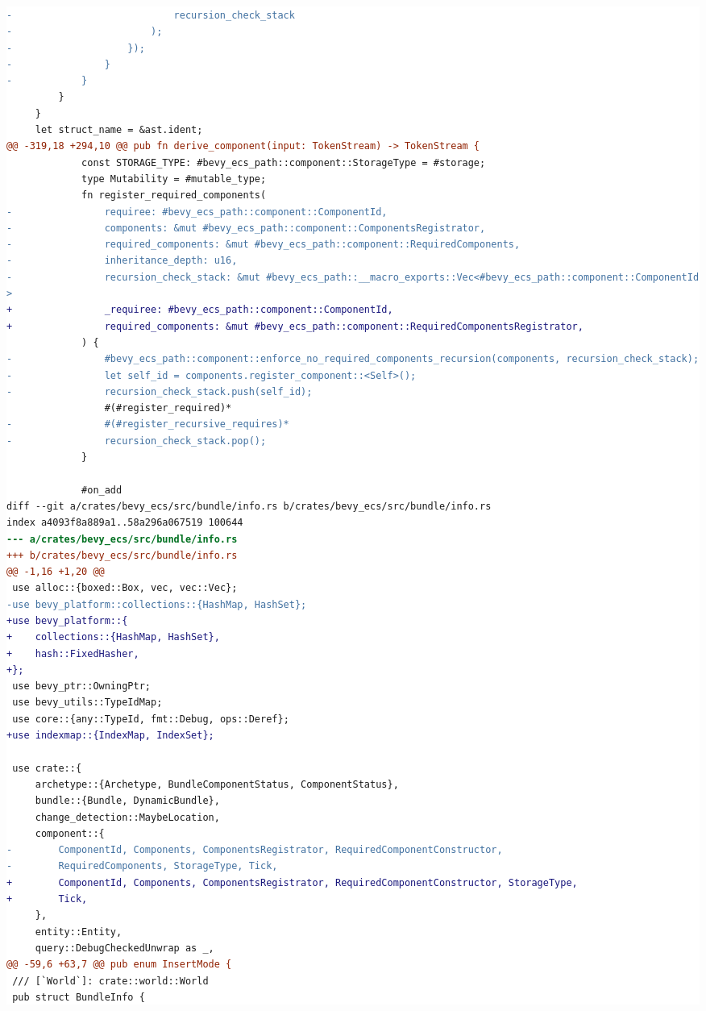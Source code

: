 ```diff
-                            recursion_check_stack
-                        );
-                    });
-                }
-            }
         }
     }
     let struct_name = &ast.ident;
@@ -319,18 +294,10 @@ pub fn derive_component(input: TokenStream) -> TokenStream {
             const STORAGE_TYPE: #bevy_ecs_path::component::StorageType = #storage;
             type Mutability = #mutable_type;
             fn register_required_components(
-                requiree: #bevy_ecs_path::component::ComponentId,
-                components: &mut #bevy_ecs_path::component::ComponentsRegistrator,
-                required_components: &mut #bevy_ecs_path::component::RequiredComponents,
-                inheritance_depth: u16,
-                recursion_check_stack: &mut #bevy_ecs_path::__macro_exports::Vec<#bevy_ecs_path::component::ComponentId>
+                _requiree: #bevy_ecs_path::component::ComponentId,
+                required_components: &mut #bevy_ecs_path::component::RequiredComponentsRegistrator,
             ) {
-                #bevy_ecs_path::component::enforce_no_required_components_recursion(components, recursion_check_stack);
-                let self_id = components.register_component::<Self>();
-                recursion_check_stack.push(self_id);
                 #(#register_required)*
-                #(#register_recursive_requires)*
-                recursion_check_stack.pop();
             }
 
             #on_add
diff --git a/crates/bevy_ecs/src/bundle/info.rs b/crates/bevy_ecs/src/bundle/info.rs
index a4093f8a889a1..58a296a067519 100644
--- a/crates/bevy_ecs/src/bundle/info.rs
+++ b/crates/bevy_ecs/src/bundle/info.rs
@@ -1,16 +1,20 @@
 use alloc::{boxed::Box, vec, vec::Vec};
-use bevy_platform::collections::{HashMap, HashSet};
+use bevy_platform::{
+    collections::{HashMap, HashSet},
+    hash::FixedHasher,
+};
 use bevy_ptr::OwningPtr;
 use bevy_utils::TypeIdMap;
 use core::{any::TypeId, fmt::Debug, ops::Deref};
+use indexmap::{IndexMap, IndexSet};
 
 use crate::{
     archetype::{Archetype, BundleComponentStatus, ComponentStatus},
     bundle::{Bundle, DynamicBundle},
     change_detection::MaybeLocation,
     component::{
-        ComponentId, Components, ComponentsRegistrator, RequiredComponentConstructor,
-        RequiredComponents, StorageType, Tick,
+        ComponentId, Components, ComponentsRegistrator, RequiredComponentConstructor, StorageType,
+        Tick,
     },
     entity::Entity,
     query::DebugCheckedUnwrap as _,
@@ -59,6 +63,7 @@ pub enum InsertMode {
 /// [`World`]: crate::world::World
 pub struct BundleInfo {
```
